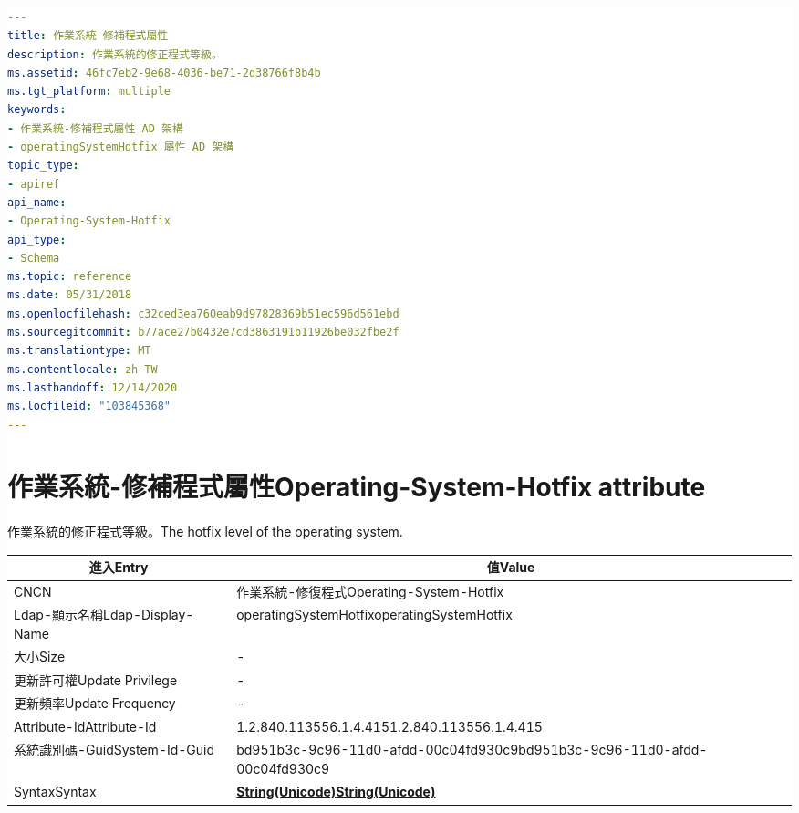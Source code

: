 ```yaml
---
title: 作業系統-修補程式屬性
description: 作業系統的修正程式等級。
ms.assetid: 46fc7eb2-9e68-4036-be71-2d38766f8b4b
ms.tgt_platform: multiple
keywords:
- 作業系統-修補程式屬性 AD 架構
- operatingSystemHotfix 屬性 AD 架構
topic_type:
- apiref
api_name:
- Operating-System-Hotfix
api_type:
- Schema
ms.topic: reference
ms.date: 05/31/2018
ms.openlocfilehash: c32ced3ea760eab9d97828369b51ec596d561ebd
ms.sourcegitcommit: b77ace27b0432e7cd3863191b11926be032fbe2f
ms.translationtype: MT
ms.contentlocale: zh-TW
ms.lasthandoff: 12/14/2020
ms.locfileid: "103845368"
---
```

# <a name="operating-system-hotfix-attribute"></a><span data-ttu-id="a2ba3-105">作業系統-修補程式屬性</span><span class="sxs-lookup"><span data-stu-id="a2ba3-105">Operating-System-Hotfix attribute</span></span>

<span data-ttu-id="a2ba3-106">作業系統的修正程式等級。</span><span class="sxs-lookup"><span data-stu-id="a2ba3-106">The hotfix level of the operating system.</span></span>



| <span data-ttu-id="a2ba3-107">進入</span><span class="sxs-lookup"><span data-stu-id="a2ba3-107">Entry</span></span> | <span data-ttu-id="a2ba3-108">值</span><span class="sxs-lookup"><span data-stu-id="a2ba3-108">Value</span></span> |
|-------------------|---------------------------------------------|
| <span data-ttu-id="a2ba3-109">CN</span><span class="sxs-lookup"><span data-stu-id="a2ba3-109">CN</span></span>                | <span data-ttu-id="a2ba3-110">作業系統-修復程式</span><span class="sxs-lookup"><span data-stu-id="a2ba3-110">Operating-System-Hotfix</span></span>                     |
| <span data-ttu-id="a2ba3-111">Ldap-顯示名稱</span><span class="sxs-lookup"><span data-stu-id="a2ba3-111">Ldap-Display-Name</span></span> | <span data-ttu-id="a2ba3-112">operatingSystemHotfix</span><span class="sxs-lookup"><span data-stu-id="a2ba3-112">operatingSystemHotfix</span></span>                       |
| <span data-ttu-id="a2ba3-113">大小</span><span class="sxs-lookup"><span data-stu-id="a2ba3-113">Size</span></span>              | \-                                          |
| <span data-ttu-id="a2ba3-114">更新許可權</span><span class="sxs-lookup"><span data-stu-id="a2ba3-114">Update Privilege</span></span>  | \-                                          |
| <span data-ttu-id="a2ba3-115">更新頻率</span><span class="sxs-lookup"><span data-stu-id="a2ba3-115">Update Frequency</span></span>  | \-                                          |
| <span data-ttu-id="a2ba3-116">Attribute-Id</span><span class="sxs-lookup"><span data-stu-id="a2ba3-116">Attribute-Id</span></span>      | <span data-ttu-id="a2ba3-117">1.2.840.113556.1.4.415</span><span class="sxs-lookup"><span data-stu-id="a2ba3-117">1.2.840.113556.1.4.415</span></span>                      |
| <span data-ttu-id="a2ba3-118">系統識別碼-Guid</span><span class="sxs-lookup"><span data-stu-id="a2ba3-118">System-Id-Guid</span></span>    | <span data-ttu-id="a2ba3-119">bd951b3c-9c96-11d0-afdd-00c04fd930c9</span><span class="sxs-lookup"><span data-stu-id="a2ba3-119">bd951b3c-9c96-11d0-afdd-00c04fd930c9</span></span>        |
| <span data-ttu-id="a2ba3-120">Syntax</span><span class="sxs-lookup"><span data-stu-id="a2ba3-120">Syntax</span></span>            | [<span data-ttu-id="a2ba3-121">**String(Unicode)**</span><span class="sxs-lookup"><span data-stu-id="a2ba3-121">**String(Unicode)**</span></span>](s-string-unicode.md) |
